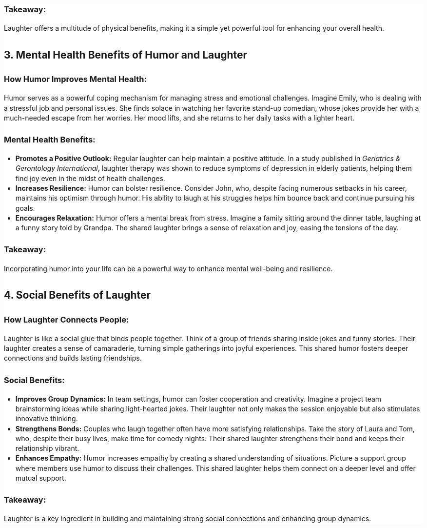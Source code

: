 ### Takeaway:
Laughter offers a multitude of physical benefits, making it a simple yet powerful tool for enhancing your overall health.

## 3. Mental Health Benefits of Humor and Laughter
### How Humor Improves Mental Health:
Humor serves as a powerful coping mechanism for managing stress and emotional challenges. Imagine Emily, who is dealing with a stressful job and personal issues. She finds solace in watching her favorite stand-up comedian, whose jokes provide her with a much-needed escape from her worries. Her mood lifts, and she returns to her daily tasks with a lighter heart.

### Mental Health Benefits:
- **Promotes a Positive Outlook:** Regular laughter can help maintain a positive attitude. In a study published in *Geriatrics & Gerontology International*, laughter therapy was shown to reduce symptoms of depression in elderly patients, helping them find joy even in the midst of health challenges.
- **Increases Resilience:** Humor can bolster resilience. Consider John, who, despite facing numerous setbacks in his career, maintains his optimism through humor. His ability to laugh at his struggles helps him bounce back and continue pursuing his goals.
- **Encourages Relaxation:** Humor offers a mental break from stress. Imagine a family sitting around the dinner table, laughing at a funny story told by Grandpa. The shared laughter brings a sense of relaxation and joy, easing the tensions of the day.

### Takeaway:
Incorporating humor into your life can be a powerful way to enhance mental well-being and resilience.

## 4. Social Benefits of Laughter
### How Laughter Connects People:
Laughter is like a social glue that binds people together. Think of a group of friends sharing inside jokes and funny stories. Their laughter creates a sense of camaraderie, turning simple gatherings into joyful experiences. This shared humor fosters deeper connections and builds lasting friendships.

### Social Benefits:
- **Improves Group Dynamics:** In team settings, humor can foster cooperation and creativity. Imagine a project team brainstorming ideas while sharing light-hearted jokes. Their laughter not only makes the session enjoyable but also stimulates innovative thinking.
- **Strengthens Bonds:** Couples who laugh together often have more satisfying relationships. Take the story of Laura and Tom, who, despite their busy lives, make time for comedy nights. Their shared laughter strengthens their bond and keeps their relationship vibrant.
- **Enhances Empathy:** Humor increases empathy by creating a shared understanding of situations. Picture a support group where members use humor to discuss their challenges. This shared laughter helps them connect on a deeper level and offer mutual support.

### Takeaway:
Laughter is a key ingredient in building and maintaining strong social connections and enhancing group dynamics.
